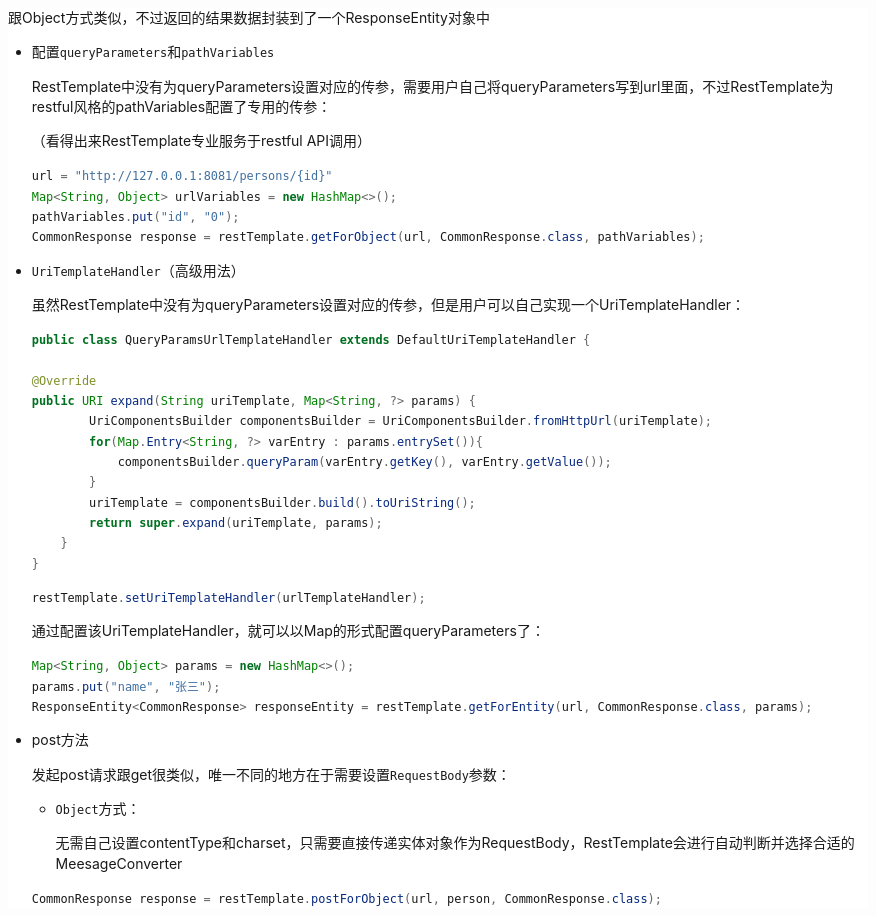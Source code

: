  ​	跟Object方式类似，不过返回的结果数据封装到了一个ResponseEntity对象中

  - 配置`queryParameters`和`pathVariables`

    RestTemplate中没有为queryParameters设置对应的传参，需要用户自己将queryParameters写到url里面，不过RestTemplate为restful风格的pathVariables配置了专用的传参：

    （看得出来RestTemplate专业服务于restful API调用）

    ```java
    url = "http://127.0.0.1:8081/persons/{id}"
    Map<String, Object> urlVariables = new HashMap<>();
    pathVariables.put("id", "0");
    CommonResponse response = restTemplate.getForObject(url, CommonResponse.class, pathVariables);
    ```

  - `UriTemplateHandler`（高级用法）

    虽然RestTemplate中没有为queryParameters设置对应的传参，但是用户可以自己实现一个UriTemplateHandler：

    ```java
    public class QueryParamsUrlTemplateHandler extends DefaultUriTemplateHandler {
    
    @Override
    public URI expand(String uriTemplate, Map<String, ?> params) {
    		UriComponentsBuilder componentsBuilder = UriComponentsBuilder.fromHttpUrl(uriTemplate);
    		for(Map.Entry<String, ?> varEntry : params.entrySet()){
    			componentsBuilder.queryParam(varEntry.getKey(), varEntry.getValue());
    		}
    		uriTemplate = componentsBuilder.build().toUriString();
    		return super.expand(uriTemplate, params);
    	}
    }
    ```

    ```java
    restTemplate.setUriTemplateHandler(urlTemplateHandler);
    ```

    通过配置该UriTemplateHandler，就可以以Map的形式配置queryParameters了：

    ```java
    Map<String, Object> params = new HashMap<>();
    params.put("name", "张三");
    ResponseEntity<CommonResponse> responseEntity = restTemplate.getForEntity(url, CommonResponse.class, params);
    ```

- post方法

  发起post请求跟get很类似，唯一不同的地方在于需要设置`RequestBody`参数：

  - `Object`方式：

    无需自己设置contentType和charset，只需要直接传递实体对象作为RequestBody，RestTemplate会进行自动判断并选择合适的MeesageConverter

  ```java
  CommonResponse response = restTemplate.postForObject(url, person, CommonResponse.class);
  ```
